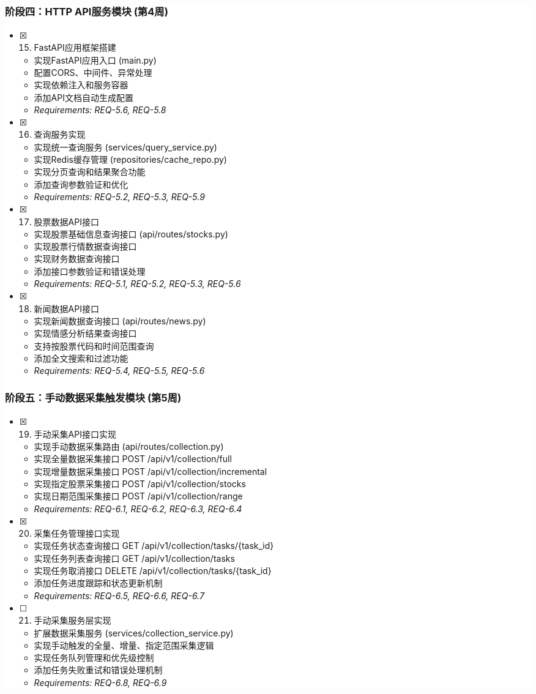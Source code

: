 ### 阶段四：HTTP API服务模块 (第4周)

- [x] 15. FastAPI应用框架搭建
  - 实现FastAPI应用入口 (main.py)
  - 配置CORS、中间件、异常处理
  - 实现依赖注入和服务容器
  - 添加API文档自动生成配置
  - _Requirements: REQ-5.6, REQ-5.8_

- [x] 16. 查询服务实现
  - 实现统一查询服务 (services/query_service.py)
  - 实现Redis缓存管理 (repositories/cache_repo.py)
  - 实现分页查询和结果聚合功能
  - 添加查询参数验证和优化
  - _Requirements: REQ-5.2, REQ-5.3, REQ-5.9_

- [x] 17. 股票数据API接口
  - 实现股票基础信息查询接口 (api/routes/stocks.py)
  - 实现股票行情数据查询接口
  - 实现财务数据查询接口
  - 添加接口参数验证和错误处理
  - _Requirements: REQ-5.1, REQ-5.2, REQ-5.3, REQ-5.6_

- [x] 18. 新闻数据API接口
  - 实现新闻数据查询接口 (api/routes/news.py)
  - 实现情感分析结果查询接口
  - 支持按股票代码和时间范围查询
  - 添加全文搜索和过滤功能
  - _Requirements: REQ-5.4, REQ-5.5, REQ-5.6_

### 阶段五：手动数据采集触发模块 (第5周)

- [x] 19. 手动采集API接口实现
  - 实现手动数据采集路由 (api/routes/collection.py)
  - 实现全量数据采集接口 POST /api/v1/collection/full
  - 实现增量数据采集接口 POST /api/v1/collection/incremental
  - 实现指定股票采集接口 POST /api/v1/collection/stocks
  - 实现日期范围采集接口 POST /api/v1/collection/range
  - _Requirements: REQ-6.1, REQ-6.2, REQ-6.3, REQ-6.4_

- [x] 20. 采集任务管理接口实现
  - 实现任务状态查询接口 GET /api/v1/collection/tasks/{task_id}
  - 实现任务列表查询接口 GET /api/v1/collection/tasks
  - 实现任务取消接口 DELETE /api/v1/collection/tasks/{task_id}
  - 添加任务进度跟踪和状态更新机制
  - _Requirements: REQ-6.5, REQ-6.6, REQ-6.7_

- [ ] 21. 手动采集服务层实现
  - 扩展数据采集服务 (services/collection_service.py)
  - 实现手动触发的全量、增量、指定范围采集逻辑
  - 实现任务队列管理和优先级控制
  - 添加任务失败重试和错误处理机制
  - _Requirements: REQ-6.8, REQ-6.9_
